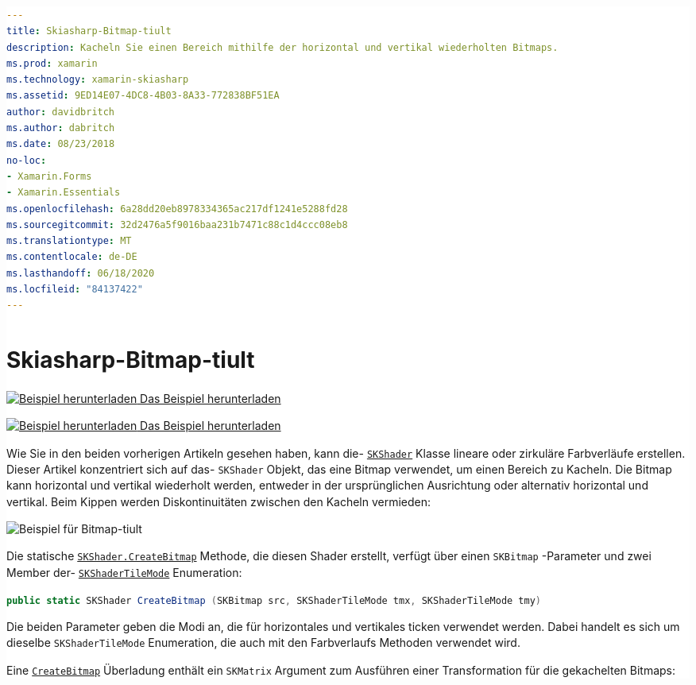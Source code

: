 ```yaml
---
title: Skiasharp-Bitmap-tiult
description: Kacheln Sie einen Bereich mithilfe der horizontal und vertikal wiederholten Bitmaps.
ms.prod: xamarin
ms.technology: xamarin-skiasharp
ms.assetid: 9ED14E07-4DC8-4B03-8A33-772838BF51EA
author: davidbritch
ms.author: dabritch
ms.date: 08/23/2018
no-loc:
- Xamarin.Forms
- Xamarin.Essentials
ms.openlocfilehash: 6a28dd20eb8978334365ac217df1241e5288fd28
ms.sourcegitcommit: 32d2476a5f9016baa231b7471c88c1d4ccc08eb8
ms.translationtype: MT
ms.contentlocale: de-DE
ms.lasthandoff: 06/18/2020
ms.locfileid: "84137422"
---
```

# <a name="skiasharp-bitmap-tiling"></a>Skiasharp-Bitmap-tiult

[![Beispiel herunterladen](~/media/shared/download.png) Das Beispiel herunterladen](https://docs.microsoft.com/samples/xamarin/xamarin-forms-samples/skiasharpforms-demos)

[![Beispiel herunterladen](~/media/shared/download.png) Das Beispiel herunterladen](https://docs.microsoft.com/samples/xamarin/xamarin-forms-samples/catclock)

Wie Sie in den beiden vorherigen Artikeln gesehen haben, kann die- [`SKShader`](xref:SkiaSharp.SKShader) Klasse lineare oder zirkuläre Farbverläufe erstellen. Dieser Artikel konzentriert sich auf das- `SKShader` Objekt, das eine Bitmap verwendet, um einen Bereich zu Kacheln. Die Bitmap kann horizontal und vertikal wiederholt werden, entweder in der ursprünglichen Ausrichtung oder alternativ horizontal und vertikal. Beim Kippen werden Diskontinuitäten zwischen den Kacheln vermieden:

![Beispiel für Bitmap-tiult](bitmap-tiling-images/BitmapTilingSample.png "Beispiel für Bitmap-tiult")

Die statische [`SKShader.CreateBitmap`](xref:SkiaSharp.SKShader.CreateBitmap(SkiaSharp.SKBitmap,SkiaSharp.SKShaderTileMode,SkiaSharp.SKShaderTileMode)) Methode, die diesen Shader erstellt, verfügt über einen `SKBitmap` -Parameter und zwei Member der- [`SKShaderTileMode`](xref:SkiaSharp.SKShaderTileMode) Enumeration:

```csharp
public static SKShader CreateBitmap (SKBitmap src, SKShaderTileMode tmx, SKShaderTileMode tmy)
```

Die beiden Parameter geben die Modi an, die für horizontales und vertikales ticken verwendet werden. Dabei handelt es sich um dieselbe `SKShaderTileMode` Enumeration, die auch mit den Farbverlaufs Methoden verwendet wird.

Eine [`CreateBitmap`](xref:SkiaSharp.SKShader.CreateBitmap(SkiaSharp.SKBitmap,SkiaSharp.SKShaderTileMode,SkiaSharp.SKShaderTileMode,SkiaSharp.SKMatrix)) Überladung enthält ein `SKMatrix` Argument zum Ausführen einer Transformation für die gekachelten Bitmaps:
